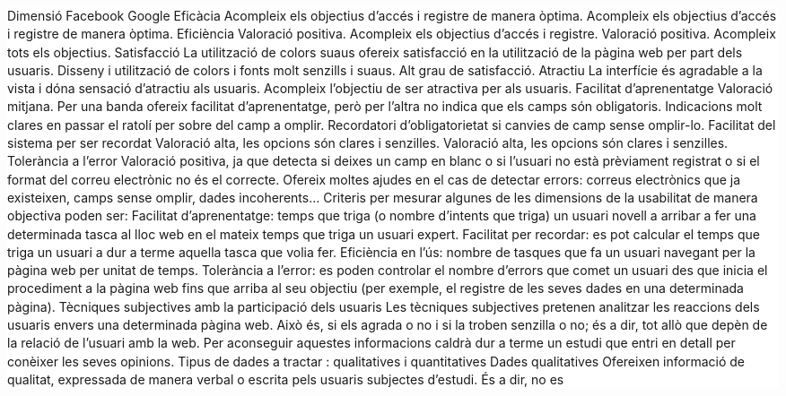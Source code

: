 Dimensió Facebook Google
Eficàcia Acompleix els objectius d’accés i
registre de manera òptima.
Acompleix els objectius d’accés i
registre de manera òptima.
Eficiència Valoració positiva. Acompleix els
objectius d’accés i registre.
Valoració positiva. Acompleix tots els
objectius.
Satisfacció La utilització de colors suaus ofereix
satisfacció en la utilització de la pàgina
web per part dels usuaris.
Disseny i utilització de colors i fonts
molt senzills i suaus. Alt grau de
satisfacció.
Atractiu La interfície és agradable a la vista i
dóna sensació d’atractiu als usuaris.
Acompleix l’objectiu de ser atractiva
per als usuaris.
Facilitat d’aprenentatge Valoració mitjana. Per una banda
ofereix facilitat d’aprenentatge, però
per l’altra no indica que els camps són
obligatoris.
Indicacions molt clares en passar el
ratolí per sobre del camp a omplir.
Recordatori d’obligatorietat si canvies
de camp sense omplir-lo.
Facilitat del sistema per ser recordat Valoració alta, les opcions són clares i
senzilles.
Valoració alta, les opcions són clares i
senzilles.
Tolerància a l’error Valoració positiva, ja que detecta si
deixes un camp en blanc o si l’usuari
no està prèviament registrat o si el
format del correu electrònic no és el
correcte.
Ofereix moltes ajudes en el cas de
detectar errors: correus electrònics que
ja existeixen, camps sense omplir,
dades incoherents…
Criteris per mesurar algunes de les dimensions de la usabilitat de manera objectiva poden ser:
Facilitat d’aprenentatge: temps que triga (o nombre d’intents que triga) un usuari novell a arribar a fer
una determinada tasca al lloc web en el mateix temps que triga un usuari expert.
Facilitat per recordar: es pot calcular el temps que triga un usuari a dur a terme aquella tasca que volia
fer.
Eficiència en l’ús: nombre de tasques que fa un usuari navegant per la pàgina web per unitat de temps.
Tolerància a l’error: es poden controlar el nombre d’errors que comet un usuari des que inicia el
procediment a la pàgina web fins que arriba al seu objectiu (per exemple, el registre de les seves dades
en una determinada pàgina).
Tècniques subjectives amb la participació dels usuaris
Les tècniques subjectives pretenen analitzar les reaccions dels usuaris envers una determinada pàgina web. Això és, si
els agrada o no i si la troben senzilla o no; és a dir, tot allò que depèn de la relació de l’usuari amb la web. Per
aconseguir aquestes informacions caldrà dur a terme un estudi que entri en detall per conèixer les seves opinions.
Tipus de dades a tractar : qualitatives i quantitatives
Dades qualitatives
Ofereixen informació de qualitat, expressada de manera verbal o escrita pels usuaris subjectes d’estudi. És a dir, no es